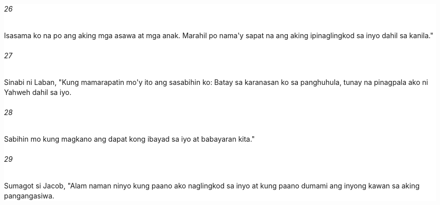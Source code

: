 







###### 26 





Isasama ko na po ang aking mga asawa at mga anak. Marahil po nama'y sapat na ang aking ipinaglingkod sa inyo dahil sa kanila." 











###### 27 





Sinabi ni Laban, "Kung mamarapatin mo'y ito ang sasabihin ko: Batay sa karanasan ko sa panghuhula, tunay na pinagpala ako ni Yahweh dahil sa iyo. 











###### 28 





Sabihin mo kung magkano ang dapat kong ibayad sa iyo at babayaran kita." 











###### 29 





Sumagot si Jacob, "Alam naman ninyo kung paano ako naglingkod sa inyo at kung paano dumami ang inyong kawan sa aking pangangasiwa. 









